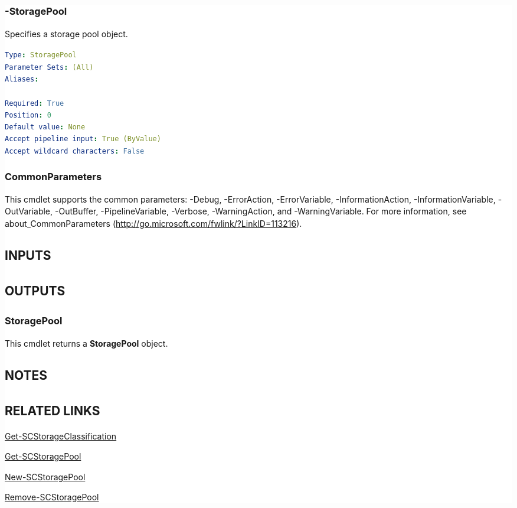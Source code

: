 ### -StoragePool
Specifies a storage pool object.

```yaml
Type: StoragePool
Parameter Sets: (All)
Aliases: 

Required: True
Position: 0
Default value: None
Accept pipeline input: True (ByValue)
Accept wildcard characters: False
```

### CommonParameters
This cmdlet supports the common parameters: -Debug, -ErrorAction, -ErrorVariable, -InformationAction, -InformationVariable, -OutVariable, -OutBuffer, -PipelineVariable, -Verbose, -WarningAction, and -WarningVariable. For more information, see about_CommonParameters (http://go.microsoft.com/fwlink/?LinkID=113216).

## INPUTS

## OUTPUTS

### StoragePool
This cmdlet returns a **StoragePool** object.

## NOTES

## RELATED LINKS

[Get-SCStorageClassification](xref:SystemCenter2016/VirtualMachineManager/vlatest/Get-SCStorageClassification.md)

[Get-SCStoragePool](xref:SystemCenter2016/VirtualMachineManager/vlatest/Get-SCStoragePool.md)

[New-SCStoragePool](xref:SystemCenter2016/VirtualMachineManager/vlatest/New-SCStoragePool.md)

[Remove-SCStoragePool](xref:SystemCenter2016/VirtualMachineManager/vlatest/Remove-SCStoragePool.md)

